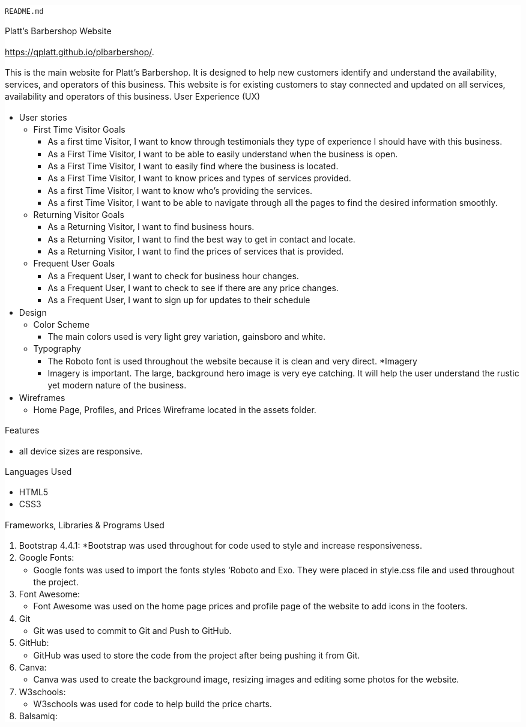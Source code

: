     README.md

Platt’s Barbershop Website

https://qplatt.github.io/plbarbershop/.

This is the main website for Platt’s Barbershop. It is designed to help new customers identify and understand the availability, services, and operators of this business. This website is for existing customers to stay connected and updated on all services, availability and operators of this business.
User Experience (UX)
* User stories
    * First Time Visitor Goals
        * As a first time Visitor, I want to know through testimonials they type of  experience I should have with this business.
        * As a First Time Visitor, I want to be able to easily understand when the business is open.
        * As a First Time Visitor, I want to easily find where the business is located.
        * As a First Time Visitor, I want to know prices and types of services provided.
        * As a first Time Visitor,   I want to know who’s providing the services.
        * As a first Time Visitor, I want to be able to navigate through all the pages to find the desired information smoothly.
    * Returning Visitor Goals
        * As a Returning Visitor, I want to find business hours.
        * As a Returning Visitor, I want to find the best way to get in contact and locate.
        * As a Returning Visitor, I want to find the prices of services that is provided.
    * Frequent User Goals
        * As a Frequent User, I want to check for business hour changes.
        * As a Frequent User, I want to check to see if there are any price changes.
        * As a Frequent User, I want to sign up for updates to their schedule
* Design
    * Color Scheme
        * The main colors used is very light grey variation, gainsboro  and white.
    * Typography
        * The Roboto font is used throughout the website because it is clean and very direct.
    *Imagery
        * Imagery is important. The large, background hero image is very eye catching. It  will help the user understand the rustic yet modern nature of the business. 
* Wireframes
    * Home Page, Profiles, and Prices Wireframe located in the assets folder.

Features
* all device sizes are responsive.

Languages Used
* HTML5
* CSS3

Frameworks, Libraries & Programs Used
1. Bootstrap 4.4.1:
    *Bootstrap was used throughout for code used to style and increase responsiveness. 
3. Google Fonts:
    * Google fonts was used to import the fonts styles ‘Roboto and Exo. They were placed in style.css file and used throughout the project.
4. Font Awesome:
    * Font Awesome was used on the home page prices and profile page of the website to add icons in the footers.
5. Git
    * Git was used to commit to Git and Push to GitHub.
6. GitHub:
    * GitHub was used to store the code from the project after being pushing it from Git.
7. Canva:
    * Canva was used to create the background image, resizing images and editing some photos for the website.
8. W3schools:
    * W3schools was used for code to help build the price charts.
9. Balsamiq: